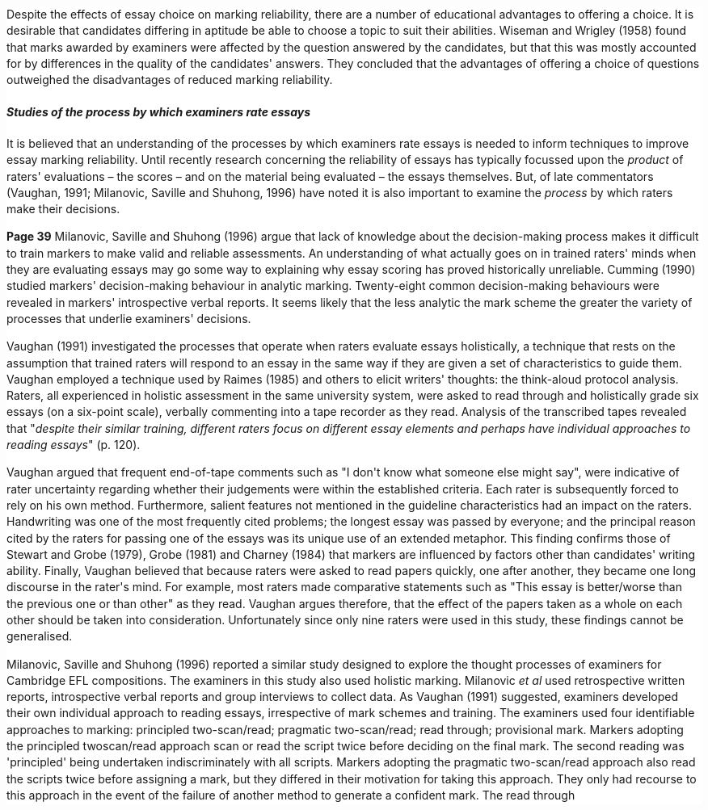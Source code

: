 Despite the effects of essay choice on marking reliability, there are a number of educational advantages to offering a choice. It is desirable that candidates differing in aptitude be able to choose a topic to suit their abilities. Wiseman and Wrigley (1958) found that marks awarded by examiners were affected by the question answered by the candidates, but that this was mostly accounted for by differences in the quality of the candidates' answers. They concluded that the advantages of offering a choice of questions outweighed the disadvantages of reduced marking reliability.

#### *Studies of the process by which examiners rate essays*

It is believed that an understanding of the processes by which examiners rate essays is needed to inform techniques to improve essay marking reliability. Until recently research concerning the reliability of essays has typically focussed upon the *product* of raters' evaluations – the scores – and on the material being evaluated – the essays themselves. But, of late commentators (Vaughan, 1991; Milanovic, Saville and Shuhong, 1996) have noted it is also important to examine the *process* by which raters make their decisions.

**Page 39**
Milanovic, Saville and Shuhong (1996) argue that lack of knowledge about the decision-making process makes it difficult to train markers to make valid and reliable assessments. An understanding of what actually goes on in trained raters' minds when they are evaluating essays may go some way to explaining why essay scoring has proved historically unreliable. Cumming (1990) studied markers' decision-making behaviour in analytic marking. Twenty-eight common decision-making behaviours were revealed in markers' introspective verbal reports. It seems likely that the less analytic the mark scheme the greater the variety of processes that underlie examiners' decisions.

Vaughan (1991) investigated the processes that operate when raters evaluate essays holistically, a technique that rests on the assumption that trained raters will respond to an essay in the same way if they are given a set of characteristics to guide them. Vaughan employed a technique used by Raimes (1985) and others to elicit writers' thoughts: the think-aloud protocol analysis. Raters, all experienced in holistic assessment in the same university system, were asked to read through and holistically grade six essays (on a six-point scale), verbally commenting into a tape recorder as they read. Analysis of the transcribed tapes revealed that "*despite their similar training, different raters focus on different essay elements and perhaps have individual approaches to reading essays*" (p. 120).

Vaughan argued that frequent end-of-tape comments such as "I don't know what someone else might say", were indicative of rater uncertainty regarding whether their judgements were within the established criteria. Each rater is subsequently forced to rely on his own method. Furthermore, salient features not mentioned in the guideline characteristics had an impact on the raters. Handwriting was one of the most frequently cited problems; the longest essay was passed by everyone; and the principal reason cited by the raters for passing one of the essays was its unique use of an extended metaphor. This finding confirms those of Stewart and Grobe (1979), Grobe (1981) and Charney (1984) that markers are influenced by factors other than candidates' writing ability. Finally, Vaughan believed that because raters were asked to read papers quickly, one after another, they became one long discourse in the rater's mind. For example, most raters made comparative statements such as "This essay is better/worse than the previous one or than other" as they read. Vaughan argues therefore, that the effect of the papers taken as a whole on each other should be taken into consideration. Unfortunately since only nine raters were used in this study, these findings cannot be generalised.

Milanovic, Saville and Shuhong (1996) reported a similar study designed to explore the thought processes of examiners for Cambridge EFL compositions. The examiners in this study also used holistic marking. Milanovic *et al* used retrospective written reports, introspective verbal reports and group interviews to collect data. As Vaughan (1991) suggested, examiners developed their own individual approach to reading essays, irrespective of mark schemes and training. The examiners used four identifiable approaches to marking: principled two-scan/read; pragmatic two-scan/read; read through; provisional mark. Markers adopting the principled twoscan/read approach scan or read the script twice before deciding on the final mark. The second reading was 'principled' being undertaken indiscriminately with all scripts. Markers adopting the pragmatic two-scan/read approach also read the scripts twice before assigning a mark, but they differed in their motivation for taking this approach. They only had recourse to this approach in the event of the failure of another method to generate a confident mark. The read through 
